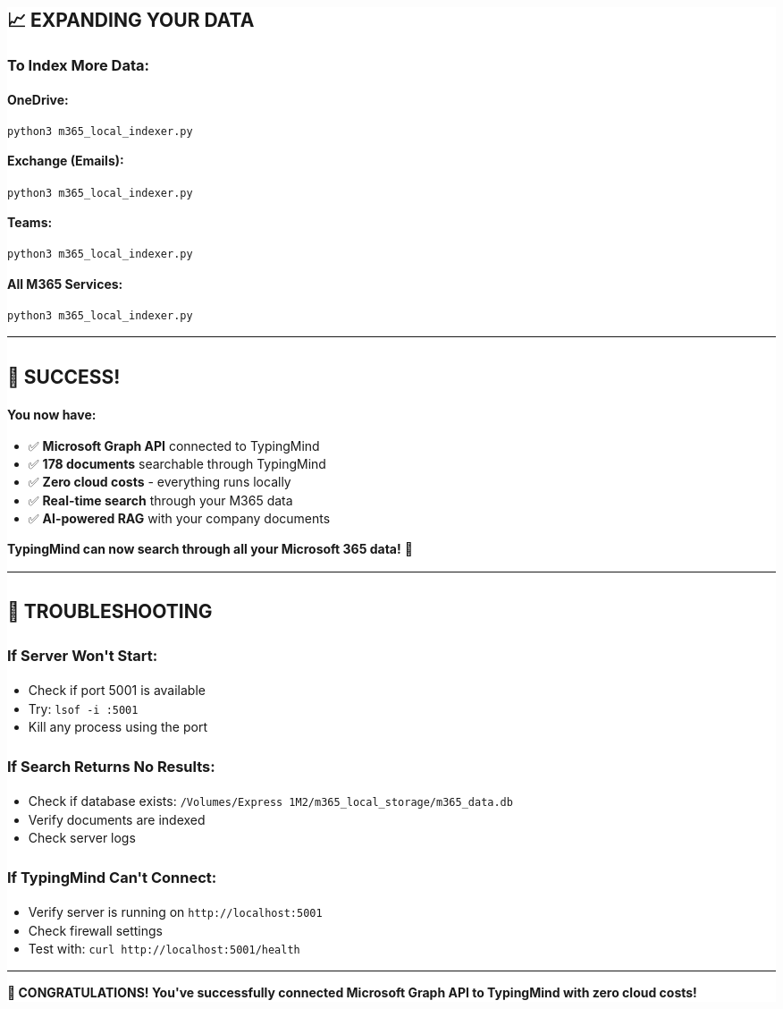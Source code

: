 ## 📈 **EXPANDING YOUR DATA**

### **To Index More Data:**

**OneDrive:**

```bash
python3 m365_local_indexer.py
```

**Exchange (Emails):**

```bash
python3 m365_local_indexer.py
```

**Teams:**

```bash
python3 m365_local_indexer.py
```

**All M365 Services:**

```bash
python3 m365_local_indexer.py
```

---

## 🎉 **SUCCESS!**

**You now have:**

- ✅ **Microsoft Graph API** connected to TypingMind
- ✅ **178 documents** searchable through TypingMind
- ✅ **Zero cloud costs** - everything runs locally
- ✅ **Real-time search** through your M365 data
- ✅ **AI-powered RAG** with your company documents

**TypingMind can now search through all your Microsoft 365 data!** 🚀

---

## 🔧 **TROUBLESHOOTING**

### **If Server Won't Start:**

- Check if port 5001 is available
- Try: `lsof -i :5001`
- Kill any process using the port

### **If Search Returns No Results:**

- Check if database exists: `/Volumes/Express 1M2/m365_local_storage/m365_data.db`
- Verify documents are indexed
- Check server logs

### **If TypingMind Can't Connect:**

- Verify server is running on `http://localhost:5001`
- Check firewall settings
- Test with: `curl http://localhost:5001/health`

---

**🎊 CONGRATULATIONS! You've successfully connected Microsoft Graph API to TypingMind with zero cloud costs!**
